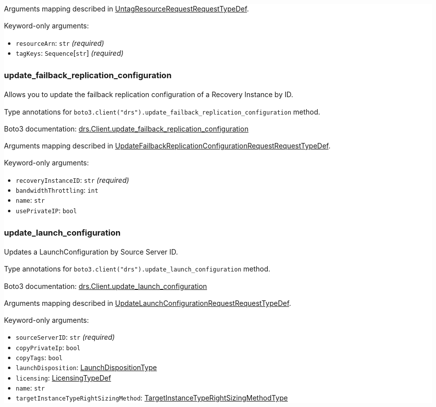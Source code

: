 Arguments mapping described in
[UntagResourceRequestRequestTypeDef](./type_defs.md#untagresourcerequestrequesttypedef).

Keyword-only arguments:

- `resourceArn`: `str` *(required)*
- `tagKeys`: `Sequence`\[`str`\] *(required)*

### update_failback_replication_configuration

Allows you to update the failback replication configuration of a Recovery
Instance by ID.

Type annotations for
`boto3.client("drs").update_failback_replication_configuration` method.

Boto3 documentation:
[drs.Client.update_failback_replication_configuration](https://boto3.amazonaws.com/v1/documentation/api/latest/reference/services/drs.html#drs.Client.update_failback_replication_configuration)

Arguments mapping described in
[UpdateFailbackReplicationConfigurationRequestRequestTypeDef](./type_defs.md#updatefailbackreplicationconfigurationrequestrequesttypedef).

Keyword-only arguments:

- `recoveryInstanceID`: `str` *(required)*
- `bandwidthThrottling`: `int`
- `name`: `str`
- `usePrivateIP`: `bool`

### update_launch_configuration

Updates a LaunchConfiguration by Source Server ID.

Type annotations for `boto3.client("drs").update_launch_configuration` method.

Boto3 documentation:
[drs.Client.update_launch_configuration](https://boto3.amazonaws.com/v1/documentation/api/latest/reference/services/drs.html#drs.Client.update_launch_configuration)

Arguments mapping described in
[UpdateLaunchConfigurationRequestRequestTypeDef](./type_defs.md#updatelaunchconfigurationrequestrequesttypedef).

Keyword-only arguments:

- `sourceServerID`: `str` *(required)*
- `copyPrivateIp`: `bool`
- `copyTags`: `bool`
- `launchDisposition`:
  [LaunchDispositionType](./literals.md#launchdispositiontype)
- `licensing`: [LicensingTypeDef](./type_defs.md#licensingtypedef)
- `name`: `str`
- `targetInstanceTypeRightSizingMethod`:
  [TargetInstanceTypeRightSizingMethodType](./literals.md#targetinstancetyperightsizingmethodtype)
